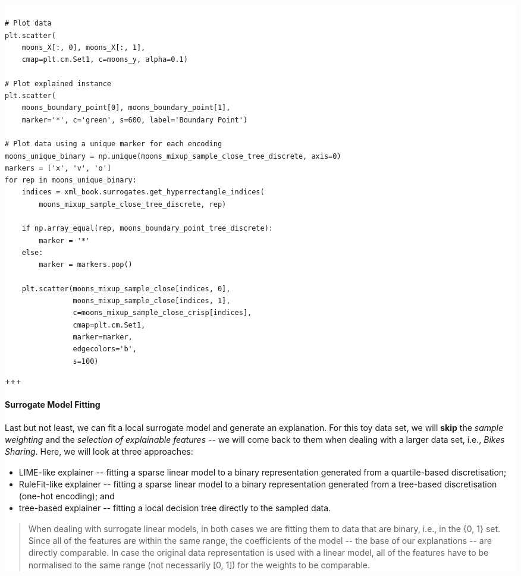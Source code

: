 ```{code-cell} python

# Plot data
plt.scatter(
    moons_X[:, 0], moons_X[:, 1],
    cmap=plt.cm.Set1, c=moons_y, alpha=0.1)

# Plot explained instance
plt.scatter(
    moons_boundary_point[0], moons_boundary_point[1],
    marker='*', c='green', s=600, label='Boundary Point')

# Plot data using a unique marker for each encoding
moons_unique_binary = np.unique(moons_mixup_sample_close_tree_discrete, axis=0)
markers = ['x', 'v', 'o']
for rep in moons_unique_binary:
    indices = xml_book.surrogates.get_hyperrectangle_indices(
        moons_mixup_sample_close_tree_discrete, rep)

    if np.array_equal(rep, moons_boundary_point_tree_discrete):
        marker = '*'
    else:
        marker = markers.pop()

    plt.scatter(moons_mixup_sample_close[indices, 0],
                moons_mixup_sample_close[indices, 1],
                c=moons_mixup_sample_close_crisp[indices],
                cmap=plt.cm.Set1,
                marker=marker,
                edgecolors='b',
                s=100)
```

+++

#### Surrogate Model Fitting ####
Last but not least, we can fit a local surrogate model and generate an
explanation.
For this toy data set, we will **skip** the *sample weighting* and
the *selection of explainable features* -- we will come back to them when
dealing with a larger data set, i.e., *Bikes Sharing*.
Here, we will look at three approaches:
* LIME-like explainer -- fitting a sparse linear model to a binary
  representation generated from a quartile-based discretisation;
* RuleFit-like explainer -- fitting a sparse linear model to a binary
  representation generated from a tree-based discretisation
  (one-hot encoding); and
* tree-based explainer -- fitting a local decision tree directly to
  the sampled data.

> When dealing with surrogate linear models, in both cases we are fitting
  them to data that are binary, i.e., in the {0, 1} set.
  Since all of the features are within the same range, the coefficients of
  the model -- the base of our explanations -- are directly comparable.
  In case the original data representation is used with a linear model,
  all of the features have to be normalised to the same range (not necessarily
  [0, 1]) for the weights to be comparable.
